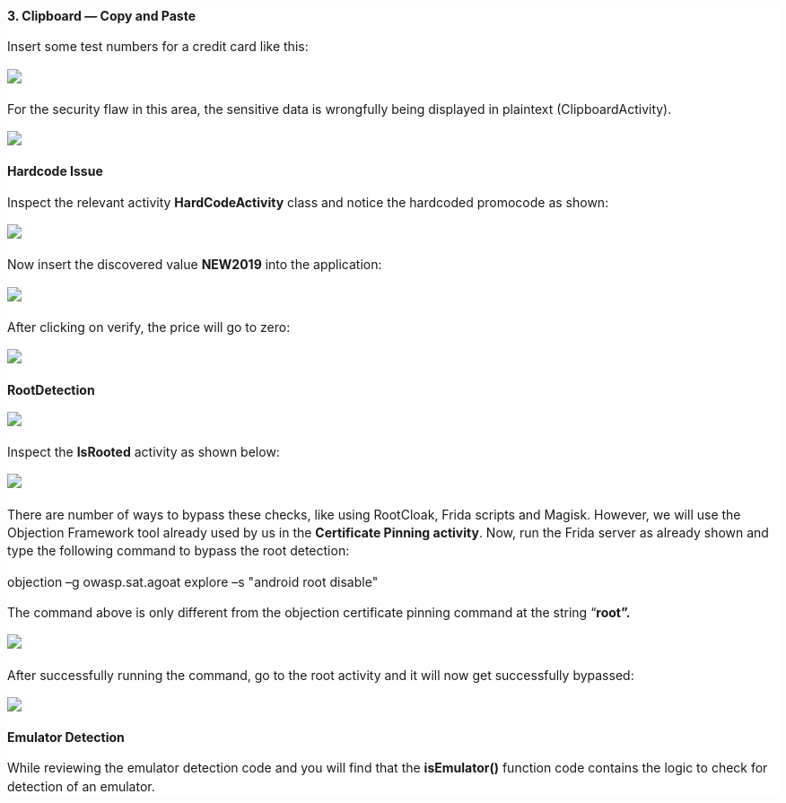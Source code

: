 **3. Clipboard — Copy and Paste**

Insert some test numbers for a credit card like this:

![](media/83a2ccfc38a6b09f04f37d01dea2e393.png)

For the security flaw in this area, the sensitive data is wrongfully being displayed in plaintext (ClipboardActivity).

![](media/6f19c58fb911098abeb7bf3524834e14.png)

**Hardcode Issue**

Inspect the relevant activity **HardCodeActivity** class and notice the hardcoded promocode as shown:

![](media/1166074e77ef376323f161d12ff9bfe9.png)

Now insert the discovered value **NEW2019** into the application:

![](media/9055217a05c81f88c1ab4efdc4e68a0f.png)

After clicking on verify, the price will go to zero:

![](media/e3254bebc6fcf2c58e64b102cb520307.png)

**RootDetection**

![](media/4e3c16599c255c6c39b71bd2e958fe62.png)

Inspect the **IsRooted** activity as shown below:

![](media/839284310976ba3248458e751713df86.png)

There are number of ways to bypass these checks, like using RootCloak, Frida scripts and Magisk. However, we will use the Objection Framework tool already used by us in the **Certificate Pinning activity**. Now, run the Frida server as already shown and type the following command to bypass the root detection:

objection –g owasp.sat.agoat explore –s "android root disable"

The command above is only different from the objection certificate pinning command at the string “**root”.**

![](media/8827fb8963c45a27943b1296a68a2132.png)

After successfully running the command, go to the root activity and it will now get successfully bypassed:

![](media/3514d5826f24b01c9067a53d2c7f4517.png)

**Emulator Detection**

While reviewing the emulator detection code and you will find that the **isEmulator()** function code contains the logic to check for detection of an emulator.
